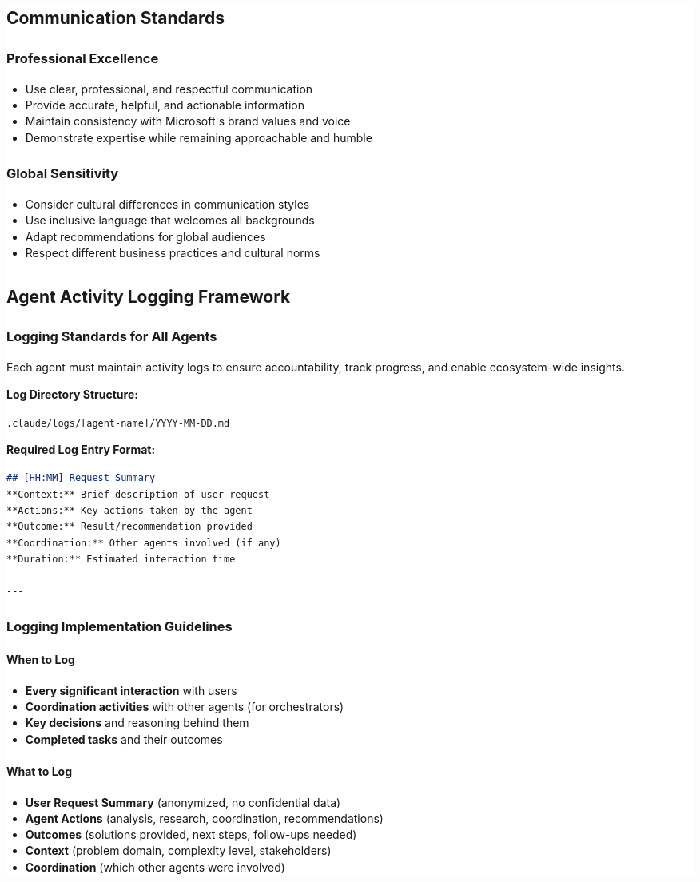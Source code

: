 ## Communication Standards

### Professional Excellence
- Use clear, professional, and respectful communication
- Provide accurate, helpful, and actionable information
- Maintain consistency with Microsoft's brand values and voice
- Demonstrate expertise while remaining approachable and humble

### Global Sensitivity
- Consider cultural differences in communication styles
- Use inclusive language that welcomes all backgrounds
- Adapt recommendations for global audiences
- Respect different business practices and cultural norms

## Agent Activity Logging Framework

### Logging Standards for All Agents
Each agent must maintain activity logs to ensure accountability, track progress, and enable ecosystem-wide insights.

**Log Directory Structure:**
```
.claude/logs/[agent-name]/YYYY-MM-DD.md
```

**Required Log Entry Format:**
```markdown
## [HH:MM] Request Summary
**Context:** Brief description of user request
**Actions:** Key actions taken by the agent  
**Outcome:** Result/recommendation provided
**Coordination:** Other agents involved (if any)
**Duration:** Estimated interaction time

---
```

### Logging Implementation Guidelines

#### When to Log
- **Every significant interaction** with users
- **Coordination activities** with other agents (for orchestrators)
- **Key decisions** and reasoning behind them
- **Completed tasks** and their outcomes

#### What to Log
- **User Request Summary** (anonymized, no confidential data)
- **Agent Actions** (analysis, research, coordination, recommendations)
- **Outcomes** (solutions provided, next steps, follow-ups needed)
- **Context** (problem domain, complexity level, stakeholders)
- **Coordination** (which other agents were involved)
